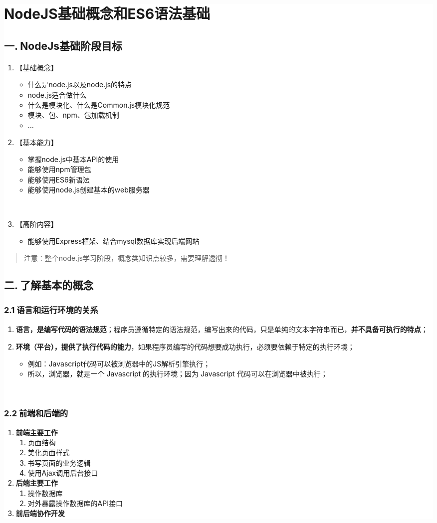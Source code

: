 # NodeJS基础概念和ES6语法基础

## 一. NodeJs基础阶段目标

1. 【基础概念】

   - 什么是node.js以及node.js的特点
   - node.js适合做什么
   - 什么是模块化、什么是Common.js模块化规范
   - 模块、包、npm、包加载机制
   - ...

2. 【基本能力】

   - 掌握node.js中基本API的使用
   - 能够使用npm管理包
   - 能够使用ES6新语法
   - 能够使用node.js创建基本的web服务器

   ​

3. 【高阶内容】

   - 能够使用Express框架、结合mysql数据库实现后端网站

> 注意：整个node.js学习阶段，概念类知识点较多，需要理解透彻！



## 二. 了解基本的概念

### 2.1 语言和运行环境的关系

1. **语言，是编写代码的语法规范**；程序员遵循特定的语法规范，编写出来的代码，只是单纯的文本字符串而已，**并不具备可执行的特点**；

2. **环境（平台），提供了执行代码的能力**，如果程序员编写的代码想要成功执行，必须要依赖于特定的执行环境；

   - 例如：Javascript代码可以被浏览器中的JS解析引擎执行；
   - 所以，浏览器，就是一个 Javascript 的执行环境；因为 Javascript 代码可以在浏览器中被执行；

   ​

### 2.2 前端和后端的

1. **前端主要工作**
   1. 页面结构
   2. 美化页面样式
   3. 书写页面的业务逻辑
   4. 使用Ajax调用后台接口
2. **后端主要工作**
   1. 操作数据库
   2. 对外暴露操作数据库的API接口
3. **前后端协作开发** 

